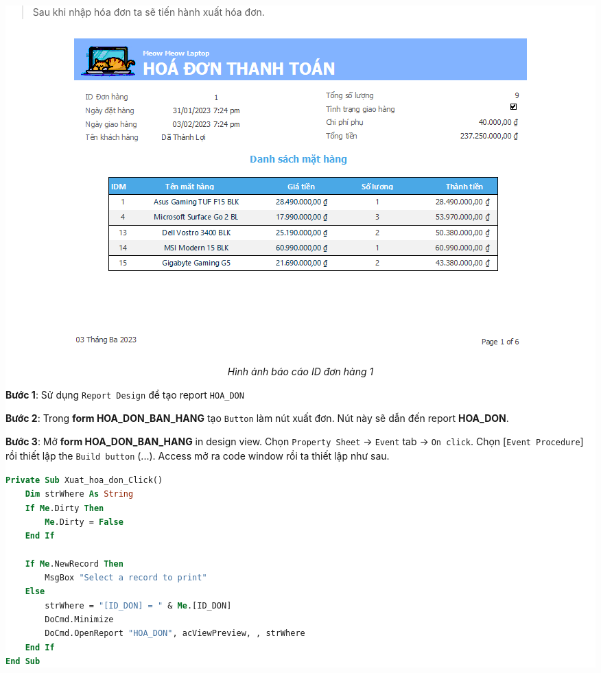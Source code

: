 > Sau khi nhập hóa đơn ta sẽ tiến hành xuất hóa đơn.

<p align="center">
    <img alt="alt text" src="img/V1.png" width="">
    <br>
        <em>Hình ảnh báo cáo ID đơn hàng 1  </em>
    </p>

**Bước 1**: Sử dụng `Report Design` để tạo report ``HOA_DON``

**Bước 2**: Trong **form HOA_DON_BAN_HANG** tạo ``Button`` làm nút xuất đơn. Nút này sẽ dẫn đến report **HOA_DON**.

**Bước 3**: Mở **form HOA_DON_BAN_HANG** in design view. Chọn ``Property Sheet`` -> ``Event`` tab -> ``On click``. Chọn [``Event Procedure``] rồi thiết lập the ``Build button`` (...). Access mở ra code window rồi ta thiết lập như sau.

```vb
Private Sub Xuat_hoa_don_Click()
    Dim strWhere As String
    If Me.Dirty Then
        Me.Dirty = False
    End If

    If Me.NewRecord Then
        MsgBox "Select a record to print"
    Else
        strWhere = "[ID_DON] = " & Me.[ID_DON]
        DoCmd.Minimize
        DoCmd.OpenReport "HOA_DON", acViewPreview, , strWhere
    End If
End Sub
```
